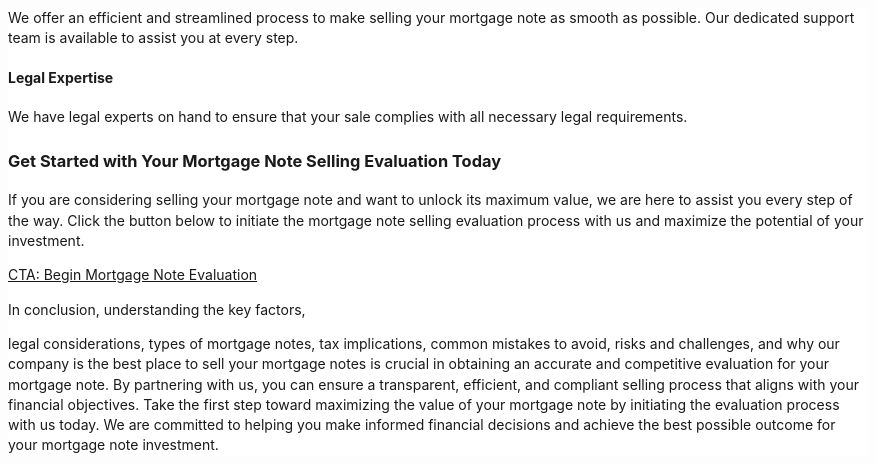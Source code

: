 We offer an efficient and streamlined process to make selling your mortgage note as smooth as possible. Our dedicated support team is available to assist you at every step.

#### Legal Expertise

We have legal experts on hand to ensure that your sale complies with all necessary legal requirements.

### Get Started with Your Mortgage Note Selling Evaluation Today

If you are considering selling your mortgage note and want to unlock its maximum value, we are here to assist you every step of the way. Click the button below to initiate the mortgage note selling evaluation process with us and maximize the potential of your investment.

[CTA: Begin Mortgage Note Evaluation](#)

In conclusion, understanding the key factors,

legal considerations, types of mortgage notes, tax implications, common mistakes to avoid, risks and challenges, and why our company is the best place to sell your mortgage notes is crucial in obtaining an accurate and competitive evaluation for your mortgage note. By partnering with us, you can ensure a transparent, efficient, and compliant selling process that aligns with your financial objectives. Take the first step toward maximizing the value of your mortgage note by initiating the evaluation process with us today. We are committed to helping you make informed financial decisions and achieve the best possible outcome for your mortgage note investment.